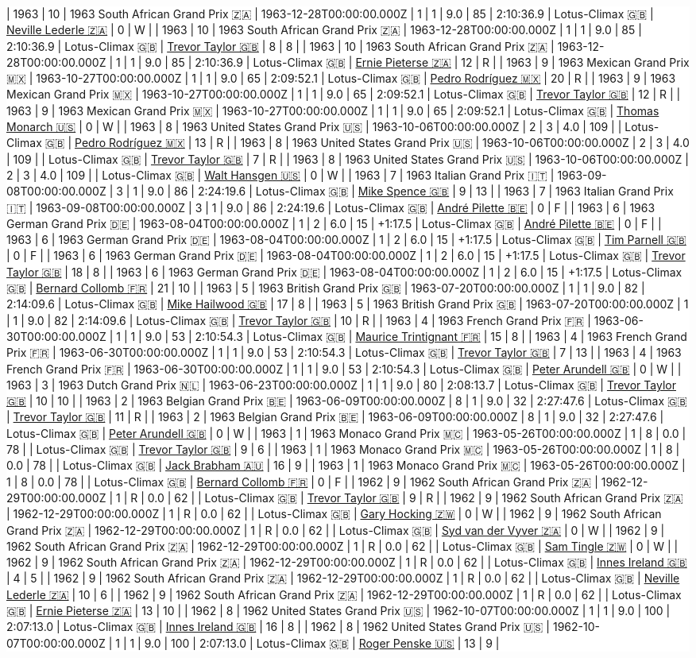 | 1963 | 10 | 1963 South African Grand Prix 🇿🇦 | 1963-12-28T00:00:00.000Z | 1 | 1 | 9.0 | 85 | 2:10:36.9 | Lotus-Climax 🇬🇧 | [Neville Lederle 🇿🇦](/f1/drivers/lederle) | 0 | W |
| 1963 | 10 | 1963 South African Grand Prix 🇿🇦 | 1963-12-28T00:00:00.000Z | 1 | 1 | 9.0 | 85 | 2:10:36.9 | Lotus-Climax 🇬🇧 | [Trevor Taylor 🇬🇧](/f1/drivers/trevor_taylor) | 8 | 8 |
| 1963 | 10 | 1963 South African Grand Prix 🇿🇦 | 1963-12-28T00:00:00.000Z | 1 | 1 | 9.0 | 85 | 2:10:36.9 | Lotus-Climax 🇬🇧 | [Ernie Pieterse 🇿🇦](/f1/drivers/pieterse) | 12 | R |
| 1963 | 9 | 1963 Mexican Grand Prix 🇲🇽 | 1963-10-27T00:00:00.000Z | 1 | 1 | 9.0 | 65 | 2:09:52.1 | Lotus-Climax 🇬🇧 | [Pedro Rodríguez 🇲🇽](/f1/drivers/rodriguez) | 20 | R |
| 1963 | 9 | 1963 Mexican Grand Prix 🇲🇽 | 1963-10-27T00:00:00.000Z | 1 | 1 | 9.0 | 65 | 2:09:52.1 | Lotus-Climax 🇬🇧 | [Trevor Taylor 🇬🇧](/f1/drivers/trevor_taylor) | 12 | R |
| 1963 | 9 | 1963 Mexican Grand Prix 🇲🇽 | 1963-10-27T00:00:00.000Z | 1 | 1 | 9.0 | 65 | 2:09:52.1 | Lotus-Climax 🇬🇧 | [Thomas Monarch 🇺🇸](/f1/drivers/monarch) | 0 | W |
| 1963 | 8 | 1963 United States Grand Prix 🇺🇸 | 1963-10-06T00:00:00.000Z | 2 | 3 | 4.0 | 109 |   | Lotus-Climax 🇬🇧 | [Pedro Rodríguez 🇲🇽](/f1/drivers/rodriguez) | 13 | R |
| 1963 | 8 | 1963 United States Grand Prix 🇺🇸 | 1963-10-06T00:00:00.000Z | 2 | 3 | 4.0 | 109 |   | Lotus-Climax 🇬🇧 | [Trevor Taylor 🇬🇧](/f1/drivers/trevor_taylor) | 7 | R |
| 1963 | 8 | 1963 United States Grand Prix 🇺🇸 | 1963-10-06T00:00:00.000Z | 2 | 3 | 4.0 | 109 |   | Lotus-Climax 🇬🇧 | [Walt Hansgen 🇺🇸](/f1/drivers/hansgen) | 0 | W |
| 1963 | 7 | 1963 Italian Grand Prix 🇮🇹 | 1963-09-08T00:00:00.000Z | 3 | 1 | 9.0 | 86 | 2:24:19.6 | Lotus-Climax 🇬🇧 | [Mike Spence 🇬🇧](/f1/drivers/spence) | 9 | 13 |
| 1963 | 7 | 1963 Italian Grand Prix 🇮🇹 | 1963-09-08T00:00:00.000Z | 3 | 1 | 9.0 | 86 | 2:24:19.6 | Lotus-Climax 🇬🇧 | [André Pilette 🇧🇪](/f1/drivers/andre_pilette) | 0 | F |
| 1963 | 6 | 1963 German Grand Prix 🇩🇪 | 1963-08-04T00:00:00.000Z | 1 | 2 | 6.0 | 15 | +1:17.5 | Lotus-Climax 🇬🇧 | [André Pilette 🇧🇪](/f1/drivers/andre_pilette) | 0 | F |
| 1963 | 6 | 1963 German Grand Prix 🇩🇪 | 1963-08-04T00:00:00.000Z | 1 | 2 | 6.0 | 15 | +1:17.5 | Lotus-Climax 🇬🇧 | [Tim Parnell 🇬🇧](/f1/drivers/parnell) | 0 | F |
| 1963 | 6 | 1963 German Grand Prix 🇩🇪 | 1963-08-04T00:00:00.000Z | 1 | 2 | 6.0 | 15 | +1:17.5 | Lotus-Climax 🇬🇧 | [Trevor Taylor 🇬🇧](/f1/drivers/trevor_taylor) | 18 | 8 |
| 1963 | 6 | 1963 German Grand Prix 🇩🇪 | 1963-08-04T00:00:00.000Z | 1 | 2 | 6.0 | 15 | +1:17.5 | Lotus-Climax 🇬🇧 | [Bernard Collomb 🇫🇷](/f1/drivers/collomb) | 21 | 10 |
| 1963 | 5 | 1963 British Grand Prix 🇬🇧 | 1963-07-20T00:00:00.000Z | 1 | 1 | 9.0 | 82 | 2:14:09.6 | Lotus-Climax 🇬🇧 | [Mike Hailwood 🇬🇧](/f1/drivers/hailwood) | 17 | 8 |
| 1963 | 5 | 1963 British Grand Prix 🇬🇧 | 1963-07-20T00:00:00.000Z | 1 | 1 | 9.0 | 82 | 2:14:09.6 | Lotus-Climax 🇬🇧 | [Trevor Taylor 🇬🇧](/f1/drivers/trevor_taylor) | 10 | R |
| 1963 | 4 | 1963 French Grand Prix 🇫🇷 | 1963-06-30T00:00:00.000Z | 1 | 1 | 9.0 | 53 | 2:10:54.3 | Lotus-Climax 🇬🇧 | [Maurice Trintignant 🇫🇷](/f1/drivers/trintignant) | 15 | 8 |
| 1963 | 4 | 1963 French Grand Prix 🇫🇷 | 1963-06-30T00:00:00.000Z | 1 | 1 | 9.0 | 53 | 2:10:54.3 | Lotus-Climax 🇬🇧 | [Trevor Taylor 🇬🇧](/f1/drivers/trevor_taylor) | 7 | 13 |
| 1963 | 4 | 1963 French Grand Prix 🇫🇷 | 1963-06-30T00:00:00.000Z | 1 | 1 | 9.0 | 53 | 2:10:54.3 | Lotus-Climax 🇬🇧 | [Peter Arundell 🇬🇧](/f1/drivers/arundell) | 0 | W |
| 1963 | 3 | 1963 Dutch Grand Prix 🇳🇱 | 1963-06-23T00:00:00.000Z | 1 | 1 | 9.0 | 80 | 2:08:13.7 | Lotus-Climax 🇬🇧 | [Trevor Taylor 🇬🇧](/f1/drivers/trevor_taylor) | 10 | 10 |
| 1963 | 2 | 1963 Belgian Grand Prix 🇧🇪 | 1963-06-09T00:00:00.000Z | 8 | 1 | 9.0 | 32 | 2:27:47.6 | Lotus-Climax 🇬🇧 | [Trevor Taylor 🇬🇧](/f1/drivers/trevor_taylor) | 11 | R |
| 1963 | 2 | 1963 Belgian Grand Prix 🇧🇪 | 1963-06-09T00:00:00.000Z | 8 | 1 | 9.0 | 32 | 2:27:47.6 | Lotus-Climax 🇬🇧 | [Peter Arundell 🇬🇧](/f1/drivers/arundell) | 0 | W |
| 1963 | 1 | 1963 Monaco Grand Prix 🇲🇨 | 1963-05-26T00:00:00.000Z | 1 | 8 | 0.0 | 78 |   | Lotus-Climax 🇬🇧 | [Trevor Taylor 🇬🇧](/f1/drivers/trevor_taylor) | 9 | 6 |
| 1963 | 1 | 1963 Monaco Grand Prix 🇲🇨 | 1963-05-26T00:00:00.000Z | 1 | 8 | 0.0 | 78 |   | Lotus-Climax 🇬🇧 | [Jack Brabham 🇦🇺](/f1/drivers/jack_brabham) | 16 | 9 |
| 1963 | 1 | 1963 Monaco Grand Prix 🇲🇨 | 1963-05-26T00:00:00.000Z | 1 | 8 | 0.0 | 78 |   | Lotus-Climax 🇬🇧 | [Bernard Collomb 🇫🇷](/f1/drivers/collomb) | 0 | F |
| 1962 | 9 | 1962 South African Grand Prix 🇿🇦 | 1962-12-29T00:00:00.000Z | 1 | R | 0.0 | 62 |   | Lotus-Climax 🇬🇧 | [Trevor Taylor 🇬🇧](/f1/drivers/trevor_taylor) | 9 | R |
| 1962 | 9 | 1962 South African Grand Prix 🇿🇦 | 1962-12-29T00:00:00.000Z | 1 | R | 0.0 | 62 |   | Lotus-Climax 🇬🇧 | [Gary Hocking 🇿🇼](/f1/drivers/hocking) | 0 | W |
| 1962 | 9 | 1962 South African Grand Prix 🇿🇦 | 1962-12-29T00:00:00.000Z | 1 | R | 0.0 | 62 |   | Lotus-Climax 🇬🇧 | [Syd van der Vyver 🇿🇦](/f1/drivers/vyver) | 0 | W |
| 1962 | 9 | 1962 South African Grand Prix 🇿🇦 | 1962-12-29T00:00:00.000Z | 1 | R | 0.0 | 62 |   | Lotus-Climax 🇬🇧 | [Sam Tingle 🇿🇼](/f1/drivers/tingle) | 0 | W |
| 1962 | 9 | 1962 South African Grand Prix 🇿🇦 | 1962-12-29T00:00:00.000Z | 1 | R | 0.0 | 62 |   | Lotus-Climax 🇬🇧 | [Innes Ireland 🇬🇧](/f1/drivers/ireland) | 4 | 5 |
| 1962 | 9 | 1962 South African Grand Prix 🇿🇦 | 1962-12-29T00:00:00.000Z | 1 | R | 0.0 | 62 |   | Lotus-Climax 🇬🇧 | [Neville Lederle 🇿🇦](/f1/drivers/lederle) | 10 | 6 |
| 1962 | 9 | 1962 South African Grand Prix 🇿🇦 | 1962-12-29T00:00:00.000Z | 1 | R | 0.0 | 62 |   | Lotus-Climax 🇬🇧 | [Ernie Pieterse 🇿🇦](/f1/drivers/pieterse) | 13 | 10 |
| 1962 | 8 | 1962 United States Grand Prix 🇺🇸 | 1962-10-07T00:00:00.000Z | 1 | 1 | 9.0 | 100 | 2:07:13.0 | Lotus-Climax 🇬🇧 | [Innes Ireland 🇬🇧](/f1/drivers/ireland) | 16 | 8 |
| 1962 | 8 | 1962 United States Grand Prix 🇺🇸 | 1962-10-07T00:00:00.000Z | 1 | 1 | 9.0 | 100 | 2:07:13.0 | Lotus-Climax 🇬🇧 | [Roger Penske 🇺🇸](/f1/drivers/penske) | 13 | 9 |